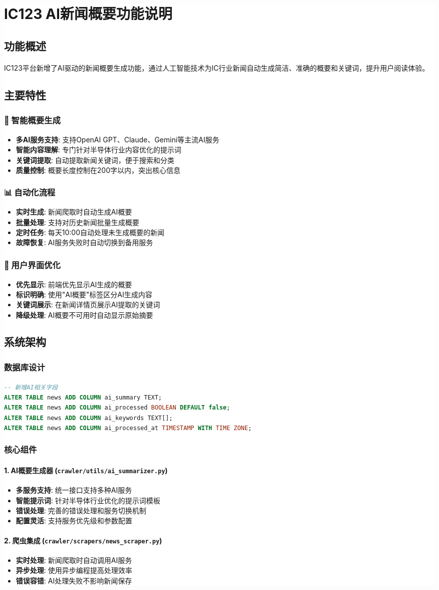 # IC123 AI新闻概要功能说明

## 功能概述

IC123平台新增了AI驱动的新闻概要生成功能，通过人工智能技术为IC行业新闻自动生成简洁、准确的概要和关键词，提升用户阅读体验。

## 主要特性

### 🤖 智能概要生成
- **多AI服务支持**: 支持OpenAI GPT、Claude、Gemini等主流AI服务
- **智能内容理解**: 专门针对半导体行业内容优化的提示词
- **关键词提取**: 自动提取新闻关键词，便于搜索和分类
- **质量控制**: 概要长度控制在200字以内，突出核心信息

### 📊 自动化流程
- **实时生成**: 新闻爬取时自动生成AI概要
- **批量处理**: 支持对历史新闻批量生成概要
- **定时任务**: 每天10:00自动处理未生成概要的新闻
- **故障恢复**: AI服务失败时自动切换到备用服务

### 🎨 用户界面优化
- **优先显示**: 前端优先显示AI生成的概要
- **标识明确**: 使用"AI概要"标签区分AI生成内容
- **关键词展示**: 在新闻详情页展示AI提取的关键词
- **降级处理**: AI概要不可用时自动显示原始摘要

## 系统架构

### 数据库设计
```sql
-- 新增AI相关字段
ALTER TABLE news ADD COLUMN ai_summary TEXT;
ALTER TABLE news ADD COLUMN ai_processed BOOLEAN DEFAULT false;
ALTER TABLE news ADD COLUMN ai_keywords TEXT[];
ALTER TABLE news ADD COLUMN ai_processed_at TIMESTAMP WITH TIME ZONE;
```

### 核心组件

#### 1. AI概要生成器 (`crawler/utils/ai_summarizer.py`)
- **多服务支持**: 统一接口支持多种AI服务
- **智能提示词**: 针对半导体行业优化的提示词模板
- **错误处理**: 完善的错误处理和服务切换机制
- **配置灵活**: 支持服务优先级和参数配置

#### 2. 爬虫集成 (`crawler/scrapers/news_scraper.py`)
- **实时处理**: 新闻爬取时自动调用AI服务
- **异步处理**: 使用异步编程提高处理效率
- **错误容错**: AI处理失败不影响新闻保存
